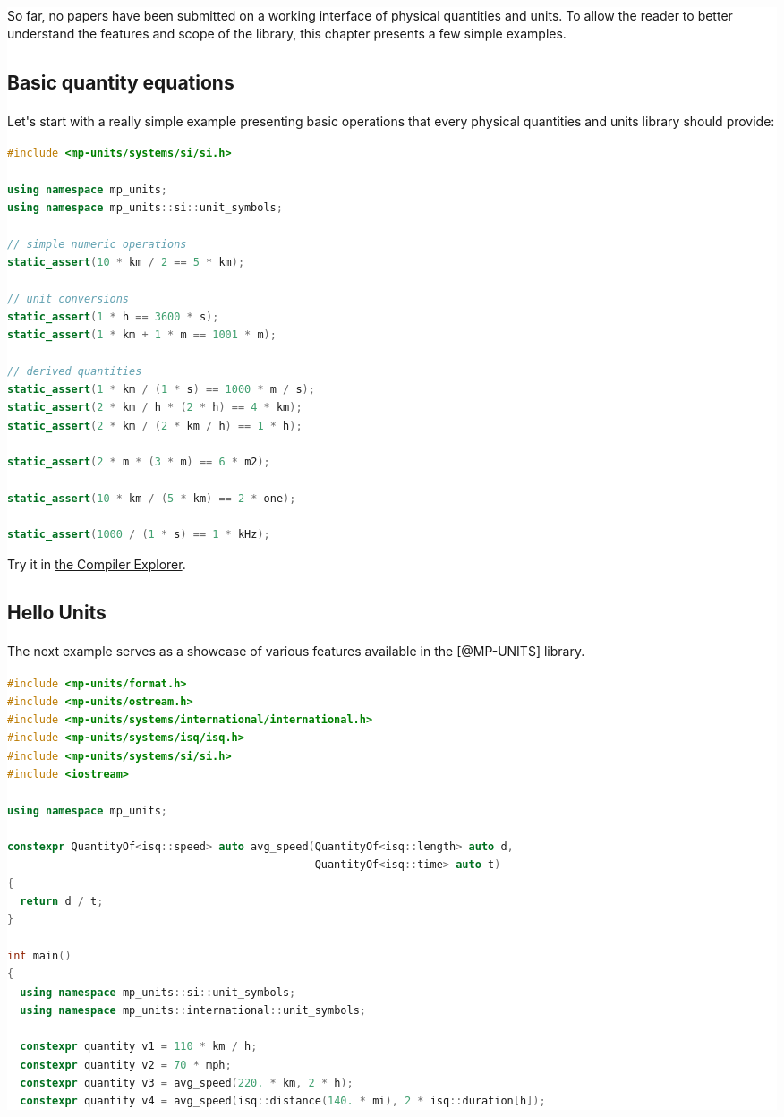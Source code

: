 So far, no papers have been submitted on a working interface of physical quantities and units.
To allow the reader to better understand the features and scope of the library, this chapter
presents a few simple examples.

## Basic quantity equations

Let's start with a really simple example presenting basic operations that every physical quantities
and units library should provide:

```cpp
#include <mp-units/systems/si/si.h>

using namespace mp_units;
using namespace mp_units::si::unit_symbols;

// simple numeric operations
static_assert(10 * km / 2 == 5 * km);

// unit conversions
static_assert(1 * h == 3600 * s);
static_assert(1 * km + 1 * m == 1001 * m);

// derived quantities
static_assert(1 * km / (1 * s) == 1000 * m / s);
static_assert(2 * km / h * (2 * h) == 4 * km);
static_assert(2 * km / (2 * km / h) == 1 * h);

static_assert(2 * m * (3 * m) == 6 * m2);

static_assert(10 * km / (5 * km) == 2 * one);

static_assert(1000 / (1 * s) == 1 * kHz);
```

Try it in [the Compiler Explorer](https://godbolt.org/z/sYfoPzTvT).

## Hello Units

The next example serves as a showcase of various features available in the [@MP-UNITS] library.

```cpp
#include <mp-units/format.h>
#include <mp-units/ostream.h>
#include <mp-units/systems/international/international.h>
#include <mp-units/systems/isq/isq.h>
#include <mp-units/systems/si/si.h>
#include <iostream>

using namespace mp_units;

constexpr QuantityOf<isq::speed> auto avg_speed(QuantityOf<isq::length> auto d,
                                                QuantityOf<isq::time> auto t)
{
  return d / t;
}

int main()
{
  using namespace mp_units::si::unit_symbols;
  using namespace mp_units::international::unit_symbols;

  constexpr quantity v1 = 110 * km / h;
  constexpr quantity v2 = 70 * mph;
  constexpr quantity v3 = avg_speed(220. * km, 2 * h);
  constexpr quantity v4 = avg_speed(isq::distance(140. * mi), 2 * isq::duration[h]);
```